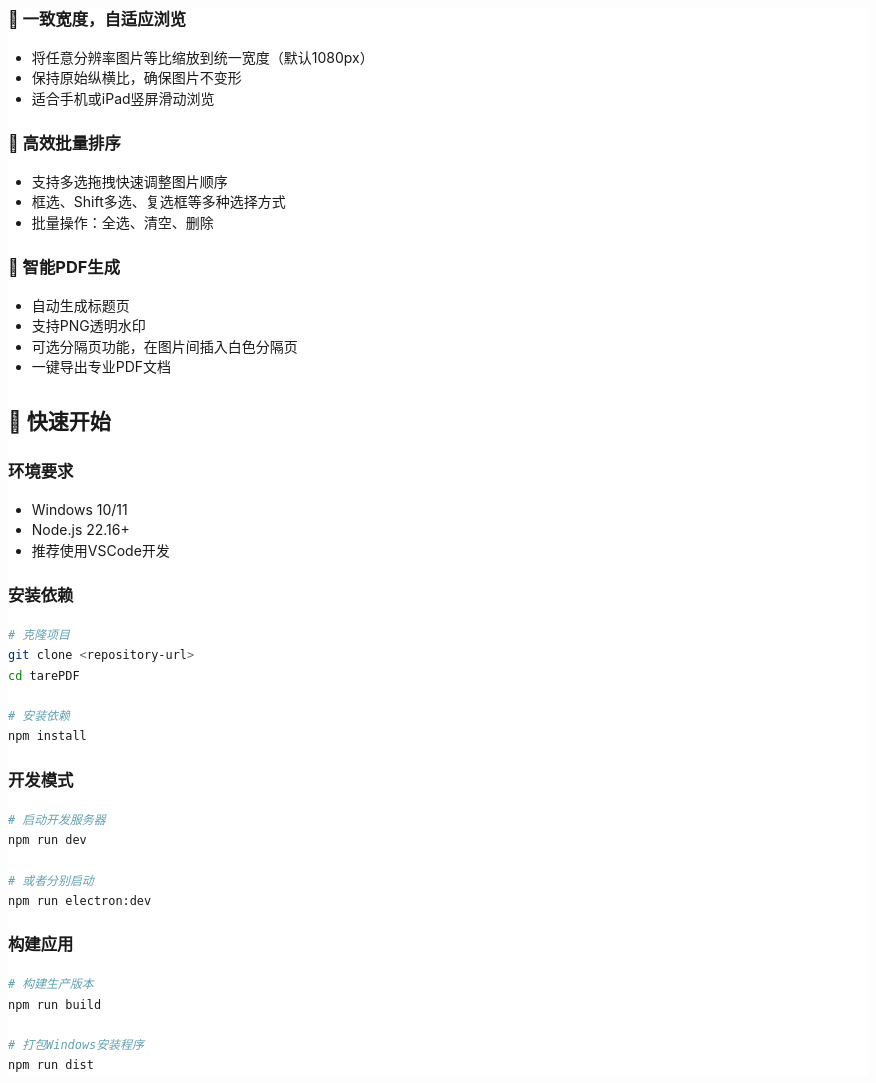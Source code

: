 ### 📐 一致宽度，自适应浏览
- 将任意分辨率图片等比缩放到统一宽度（默认1080px）
- 保持原始纵横比，确保图片不变形
- 适合手机或iPad竖屏滑动浏览

### 🔄 高效批量排序
- 支持多选拖拽快速调整图片顺序
- 框选、Shift多选、复选框等多种选择方式
- 批量操作：全选、清空、删除

### 📄 智能PDF生成
- 自动生成标题页
- 支持PNG透明水印
- 可选分隔页功能，在图片间插入白色分隔页
- 一键导出专业PDF文档

## 🚀 快速开始

### 环境要求
- Windows 10/11
- Node.js 22.16+
- 推荐使用VSCode开发

### 安装依赖
```bash
# 克隆项目
git clone <repository-url>
cd tarePDF

# 安装依赖
npm install
```

### 开发模式
```bash
# 启动开发服务器
npm run dev

# 或者分别启动
npm run electron:dev
```

### 构建应用
```bash
# 构建生产版本
npm run build

# 打包Windows安装程序
npm run dist
```
